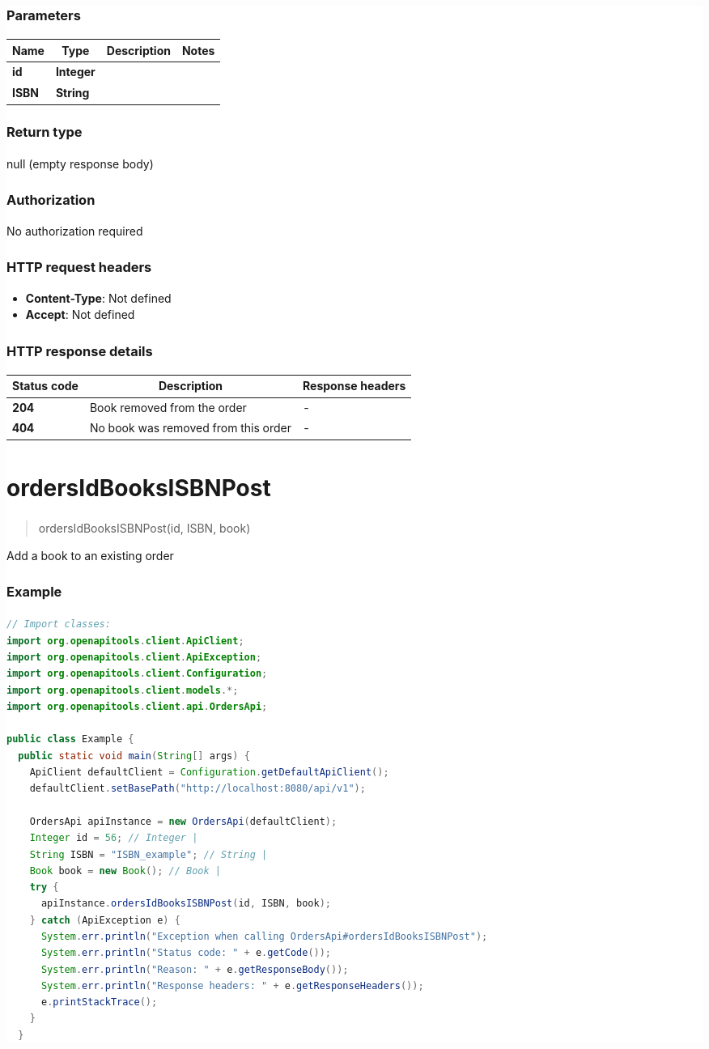 ### Parameters

| Name | Type | Description  | Notes |
|------------- | ------------- | ------------- | -------------|
| **id** | **Integer**|  | |
| **ISBN** | **String**|  | |

### Return type

null (empty response body)

### Authorization

No authorization required

### HTTP request headers

 - **Content-Type**: Not defined
 - **Accept**: Not defined

### HTTP response details
| Status code | Description | Response headers |
|-------------|-------------|------------------|
| **204** | Book removed from the order |  -  |
| **404** | No book was removed from this order |  -  |

<a name="ordersIdBooksISBNPost"></a>
# **ordersIdBooksISBNPost**
> ordersIdBooksISBNPost(id, ISBN, book)

Add a book to an existing order

### Example
```java
// Import classes:
import org.openapitools.client.ApiClient;
import org.openapitools.client.ApiException;
import org.openapitools.client.Configuration;
import org.openapitools.client.models.*;
import org.openapitools.client.api.OrdersApi;

public class Example {
  public static void main(String[] args) {
    ApiClient defaultClient = Configuration.getDefaultApiClient();
    defaultClient.setBasePath("http://localhost:8080/api/v1");

    OrdersApi apiInstance = new OrdersApi(defaultClient);
    Integer id = 56; // Integer | 
    String ISBN = "ISBN_example"; // String | 
    Book book = new Book(); // Book | 
    try {
      apiInstance.ordersIdBooksISBNPost(id, ISBN, book);
    } catch (ApiException e) {
      System.err.println("Exception when calling OrdersApi#ordersIdBooksISBNPost");
      System.err.println("Status code: " + e.getCode());
      System.err.println("Reason: " + e.getResponseBody());
      System.err.println("Response headers: " + e.getResponseHeaders());
      e.printStackTrace();
    }
  }
```
